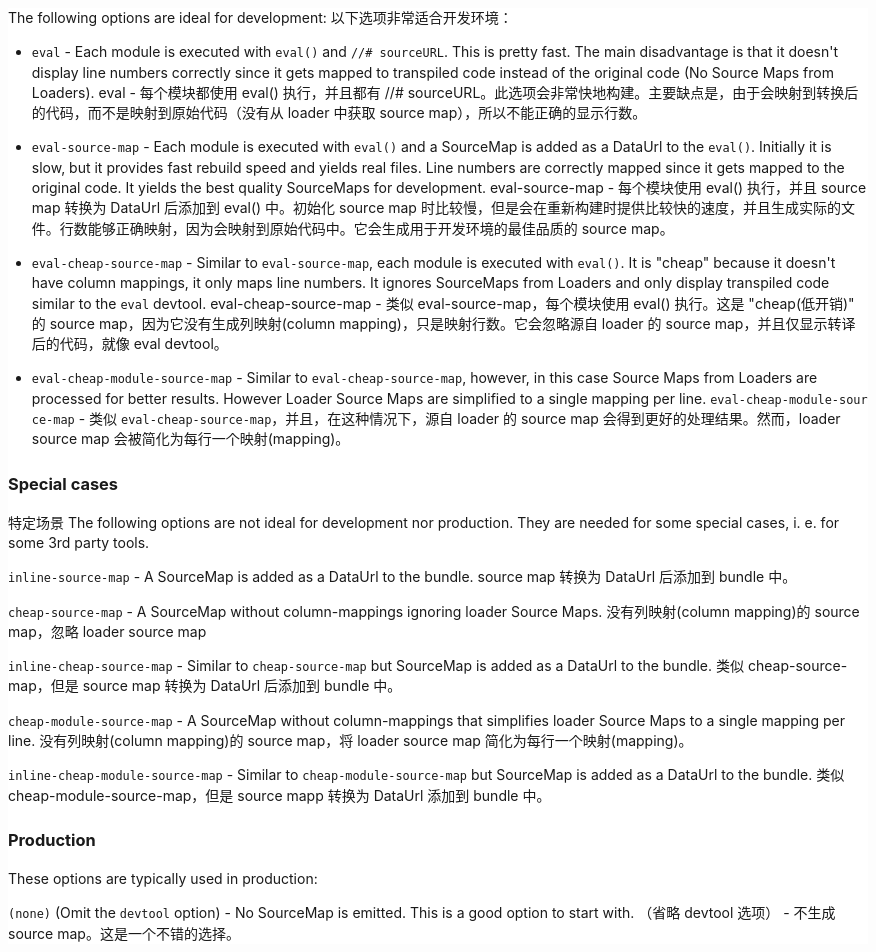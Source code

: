 The following options are ideal for development:
以下选项非常适合开发环境：

- `eval` - Each module is executed with `eval()` and `//# sourceURL`. This is pretty fast. The main disadvantage is that it doesn't display line numbers correctly since it gets mapped to transpiled code instead of the original code (No Source Maps from Loaders).
  eval - 每个模块都使用 eval() 执行，并且都有 //# sourceURL。此选项会非常快地构建。主要缺点是，由于会映射到转换后的代码，而不是映射到原始代码（没有从 loader 中获取 source map），所以不能正确的显示行数。

- `eval-source-map` - Each module is executed with `eval()` and a SourceMap is added as a DataUrl to the `eval()`. Initially it is slow, but it provides fast rebuild speed and yields real files. Line numbers are correctly mapped since it gets mapped to the original code. It yields the best quality SourceMaps for development.
  eval-source-map - 每个模块使用 eval() 执行，并且 source map 转换为 DataUrl 后添加到 eval() 中。初始化 source map 时比较慢，但是会在重新构建时提供比较快的速度，并且生成实际的文件。行数能够正确映射，因为会映射到原始代码中。它会生成用于开发环境的最佳品质的 source map。

- `eval-cheap-source-map` - Similar to `eval-source-map`, each module is executed with `eval()`. It is "cheap" because it doesn't have column mappings, it only maps line numbers. It ignores SourceMaps from Loaders and only display transpiled code similar to the `eval` devtool.
  eval-cheap-source-map - 类似 eval-source-map，每个模块使用 eval() 执行。这是 "cheap(低开销)" 的 source map，因为它没有生成列映射(column mapping)，只是映射行数。它会忽略源自 loader 的 source map，并且仅显示转译后的代码，就像 eval devtool。

- `eval-cheap-module-source-map` - Similar to `eval-cheap-source-map`, however, in this case Source Maps from Loaders are processed for better results. However Loader Source Maps are simplified to a single mapping per line.
  `eval-cheap-module-source-map` - 类似 `eval-cheap-source-map`，并且，在这种情况下，源自 loader 的 source map 会得到更好的处理结果。然而，loader source map 会被简化为每行一个映射(mapping)。

### Special cases

特定场景
The following options are not ideal for development nor production. They are needed for some special cases, i. e. for some 3rd party tools.

`inline-source-map` - A SourceMap is added as a DataUrl to the bundle. source map 转换为 DataUrl 后添加到 bundle 中。

`cheap-source-map` - A SourceMap without column-mappings ignoring loader Source Maps. 没有列映射(column mapping)的 source map，忽略 loader source map

`inline-cheap-source-map` - Similar to `cheap-source-map` but SourceMap is added as a DataUrl to the bundle. 类似 cheap-source-map，但是 source map 转换为 DataUrl 后添加到 bundle 中。

`cheap-module-source-map` - A SourceMap without column-mappings that simplifies loader Source Maps to a single mapping per line. 没有列映射(column mapping)的 source map，将 loader source map 简化为每行一个映射(mapping)。

`inline-cheap-module-source-map` - Similar to `cheap-module-source-map` but SourceMap is added as a DataUrl to the bundle. 类似 cheap-module-source-map，但是 source mapp 转换为 DataUrl 添加到 bundle 中。

### Production

These options are typically used in production:

`(none)` (Omit the `devtool` option) - No SourceMap is emitted. This is a good option to start with. （省略 devtool 选项） - 不生成 source map。这是一个不错的选择。
